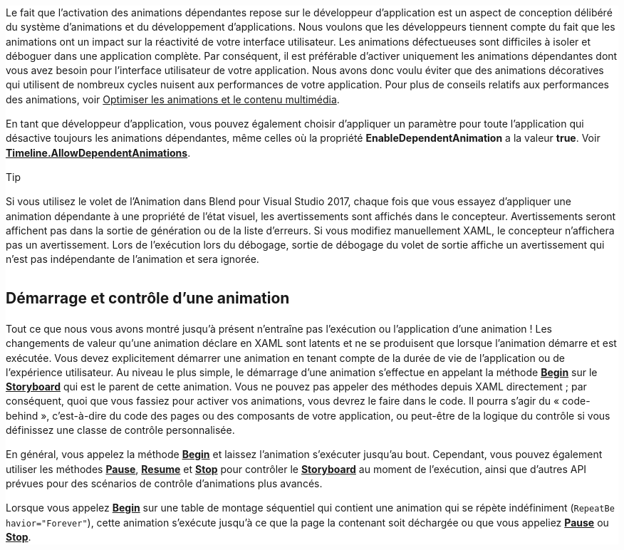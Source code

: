 Le fait que l’activation des animations dépendantes repose sur le développeur d’application est un aspect de conception délibéré du système d’animations et du développement d’applications. Nous voulons que les développeurs tiennent compte du fait que les animations ont un impact sur la réactivité de votre interface utilisateur. Les animations défectueuses sont difficiles à isoler et déboguer dans une application complète. Par conséquent, il est préférable d’activer uniquement les animations dépendantes dont vous avez besoin pour l’interface utilisateur de votre application. Nous avons donc voulu éviter que des animations décoratives qui utilisent de nombreux cycles nuisent aux performances de votre application. Pour plus de conseils relatifs aux performances des animations, voir [Optimiser les animations et le contenu multimédia](https://msdn.microsoft.com/library/windows/apps/Mt204774).

En tant que développeur d’application, vous pouvez également choisir d’appliquer un paramètre pour toute l’application qui désactive toujours les animations dépendantes, même celles où la propriété **EnableDependentAnimation** a la valeur **true**. Voir [**Timeline.AllowDependentAnimations**](https://msdn.microsoft.com/library/windows/apps/windows.ui.xaml.media.animation.timeline.allowdependentanimations).

> [!TIP]
> Si vous utilisez le volet de l’Animation dans Blend pour Visual Studio 2017, chaque fois que vous essayez d’appliquer une animation dépendante à une propriété de l’état visuel, les avertissements sont affichés dans le concepteur. Avertissements seront affichent pas dans la sortie de génération ou de la liste d’erreurs. Si vous modifiez manuellement XAML, le concepteur n’affichera pas un avertissement. Lors de l’exécution lors du débogage, sortie de débogage du volet de sortie affiche un avertissement qui n’est pas indépendante de l’animation et sera ignorée.


## <a name="starting-and-controlling-an-animation"></a>Démarrage et contrôle d’une animation

Tout ce que nous vous avons montré jusqu’à présent n’entraîne pas l’exécution ou l’application d’une animation ! Les changements de valeur qu’une animation déclare en XAML sont latents et ne se produisent que lorsque l’animation démarre et est exécutée. Vous devez explicitement démarrer une animation en tenant compte de la durée de vie de l’application ou de l’expérience utilisateur. Au niveau le plus simple, le démarrage d’une animation s’effectue en appelant la méthode [**Begin**](https://msdn.microsoft.com/library/windows/apps/windows.ui.xaml.media.animation.storyboard.begin) sur le [**Storyboard**](https://msdn.microsoft.com/library/windows/apps/BR210490) qui est le parent de cette animation. Vous ne pouvez pas appeler des méthodes depuis XAML directement ; par conséquent, quoi que vous fassiez pour activer vos animations, vous devrez le faire dans le code. Il pourra s’agir du « code-behind », c’est-à-dire du code des pages ou des composants de votre application, ou peut-être de la logique du contrôle si vous définissez une classe de contrôle personnalisée.

En général, vous appelez la méthode [**Begin**](https://msdn.microsoft.com/library/windows/apps/windows.ui.xaml.media.animation.storyboard.begin) et laissez l’animation s’exécuter jusqu’au bout. Cependant, vous pouvez également utiliser les méthodes [**Pause**](https://msdn.microsoft.com/library/windows/apps/windows.ui.xaml.media.animation.storyboard.pause.aspx), [**Resume**](https://msdn.microsoft.com/library/windows/apps/windows.ui.xaml.media.animation.storyboard.resume.aspx) et [**Stop**](https://msdn.microsoft.com/library/windows/apps/windows.ui.xaml.media.animation.storyboard.stop) pour contrôler le [**Storyboard**](https://msdn.microsoft.com/library/windows/apps/BR210490) au moment de l’exécution, ainsi que d’autres API prévues pour des scénarios de contrôle d’animations plus avancés.

Lorsque vous appelez [**Begin**](https://msdn.microsoft.com/library/windows/apps/windows.ui.xaml.media.animation.storyboard.begin) sur une table de montage séquentiel qui contient une animation qui se répète indéfiniment (`RepeatBehavior="Forever"`), cette animation s’exécute jusqu’à ce que la page la contenant soit déchargée ou que vous appeliez [**Pause**](https://msdn.microsoft.com/library/windows/apps/windows.ui.xaml.media.animation.storyboard.pause.aspx) ou [**Stop**](https://msdn.microsoft.com/library/windows/apps/windows.ui.xaml.media.animation.storyboard.stop).
